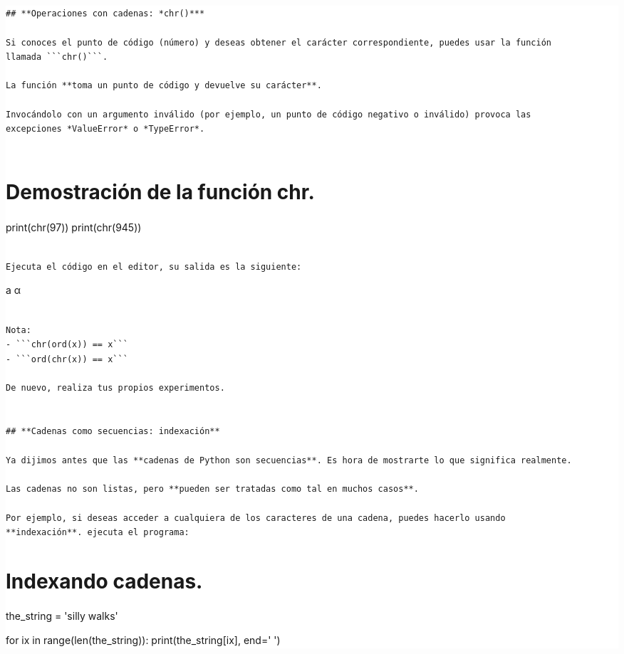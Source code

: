 ```
## **Operaciones con cadenas: *chr()***  
  
Si conoces el punto de código (número) y deseas obtener el carácter correspondiente, puedes usar la función  
llamada ```chr()```.  
  
La función **toma un punto de código y devuelve su carácter**.  
  
Invocándolo con un argumento inválido (por ejemplo, un punto de código negativo o inválido) provoca las  
excepciones *ValueError* o *TypeError*.  
  
```
# Demostración de la función chr.

print(chr(97))
print(chr(945))
```  
  
Ejecuta el código en el editor, su salida es la siguiente:  
```
a
α
```  
  
Nota:  
- ```chr(ord(x)) == x```
- ```ord(chr(x)) == x```  

De nuevo, realiza tus propios experimentos.  
  
  
## **Cadenas como secuencias: indexación**  
  
Ya dijimos antes que las **cadenas de Python son secuencias**. Es hora de mostrarte lo que significa realmente.  
  
Las cadenas no son listas, pero **pueden ser tratadas como tal en muchos casos**.  
  
Por ejemplo, si deseas acceder a cualquiera de los caracteres de una cadena, puedes hacerlo usando  
**indexación**. ejecuta el programa:
```
# Indexando cadenas.

the_string = 'silly walks'

for ix in range(len(the_string)):
    print(the_string[ix], end=' ')
